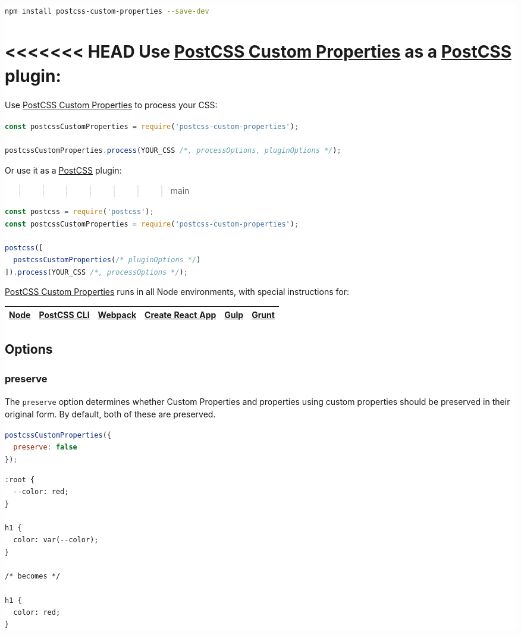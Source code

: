 ```bash
npm install postcss-custom-properties --save-dev
```

<<<<<<< HEAD
Use [PostCSS Custom Properties] as a [PostCSS] plugin:
=======
Use [PostCSS Custom Properties] to process your CSS:

```js
const postcssCustomProperties = require('postcss-custom-properties');

postcssCustomProperties.process(YOUR_CSS /*, processOptions, pluginOptions */);
```

Or use it as a [PostCSS] plugin:
>>>>>>> main

```js
const postcss = require('postcss');
const postcssCustomProperties = require('postcss-custom-properties');

postcss([
  postcssCustomProperties(/* pluginOptions */)
]).process(YOUR_CSS /*, processOptions */);
```

[PostCSS Custom Properties] runs in all Node environments, with special instructions for:

| [Node](INSTALL.md#node) | [PostCSS CLI](INSTALL.md#postcss-cli) | [Webpack](INSTALL.md#webpack) | [Create React App](INSTALL.md#create-react-app) | [Gulp](INSTALL.md#gulp) | [Grunt](INSTALL.md#grunt) |
| --- | --- | --- | --- | --- | --- |

## Options

### preserve

The `preserve` option determines whether Custom Properties and properties using
custom properties should be preserved in their original form. By default, both
of these are preserved.

```js
postcssCustomProperties({
  preserve: false
});
```

```pcss
:root {
  --color: red;
}

h1 {
  color: var(--color);
}

/* becomes */

h1 {
  color: red;
}
```


[cli-img]: https://github.com/csstools/postcss-plugins/actions/workflows/test.yml/badge.svg
[cli-url]: https://github.com/csstools/postcss-plugins/actions/workflows/test.yml?query=workflow/test
[css-img]: https://cssdb.org/images/badges/custom-properties.svg
[css-url]: https://cssdb.org/#custom-properties
[discord]: https://discord.gg/bUadyRwkJS
[cli-img]: https://img.shields.io/travis/postcss/postcss-custom-properties/master.svg
[cli-url]: https://travis-ci.org/postcss/postcss-custom-properties
[css-img]: https://cssdb.org/badge/custom-properties.svg
[css-url]: https://cssdb.org/#custom-properties
[git-img]: https://img.shields.io/badge/support-chat-blue.svg
[git-url]: https://gitter.im/postcss/postcss
[npm-img]: https://img.shields.io/npm/v/postcss-custom-properties.svg
[npm-url]: https://www.npmjs.com/package/postcss-custom-properties
[CSS Custom Properties]: https://www.w3.org/TR/css-variables-1/
[PostCSS]: https://github.com/postcss/postcss
[PostCSS Custom Properties]: https://github.com/csstools/postcss-plugins/tree/main/plugins/postcss-custom-properties
[PostCSS Custom Properties]: https://github.com/postcss/postcss-custom-properties